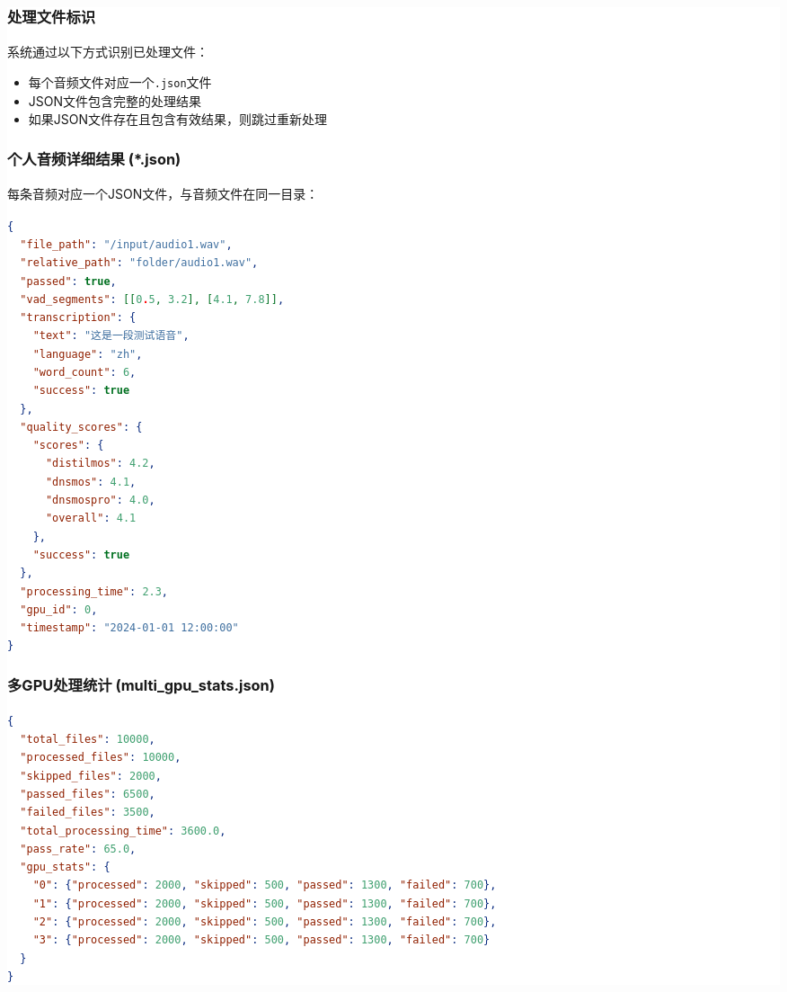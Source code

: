 ### 处理文件标识

系统通过以下方式识别已处理文件：
- 每个音频文件对应一个`.json`文件
- JSON文件包含完整的处理结果
- 如果JSON文件存在且包含有效结果，则跳过重新处理

### 个人音频详细结果 (*.json)

每条音频对应一个JSON文件，与音频文件在同一目录：

```json
{
  "file_path": "/input/audio1.wav",
  "relative_path": "folder/audio1.wav",
  "passed": true,
  "vad_segments": [[0.5, 3.2], [4.1, 7.8]],
  "transcription": {
    "text": "这是一段测试语音",
    "language": "zh",
    "word_count": 6,
    "success": true
  },
  "quality_scores": {
    "scores": {
      "distilmos": 4.2,
      "dnsmos": 4.1,
      "dnsmospro": 4.0,
      "overall": 4.1
    },
    "success": true
  },
  "processing_time": 2.3,
  "gpu_id": 0,
  "timestamp": "2024-01-01 12:00:00"
}
```

### 多GPU处理统计 (multi_gpu_stats.json)

```json
{
  "total_files": 10000,
  "processed_files": 10000,
  "skipped_files": 2000,
  "passed_files": 6500,
  "failed_files": 3500,
  "total_processing_time": 3600.0,
  "pass_rate": 65.0,
  "gpu_stats": {
    "0": {"processed": 2000, "skipped": 500, "passed": 1300, "failed": 700},
    "1": {"processed": 2000, "skipped": 500, "passed": 1300, "failed": 700},
    "2": {"processed": 2000, "skipped": 500, "passed": 1300, "failed": 700},
    "3": {"processed": 2000, "skipped": 500, "passed": 1300, "failed": 700}
  }
}
```
